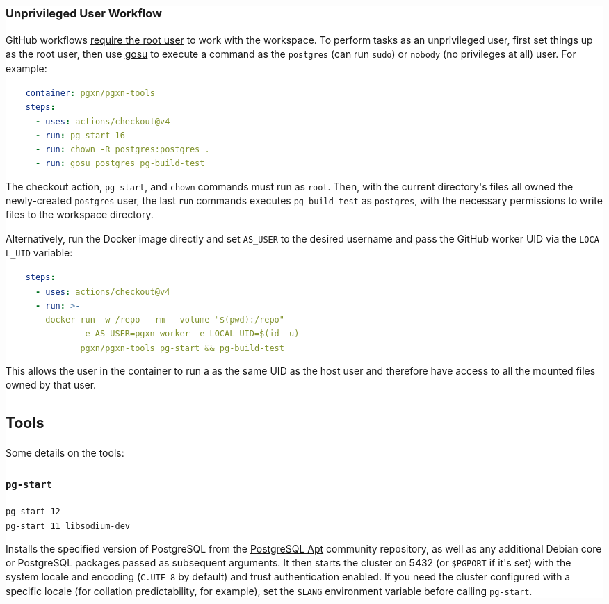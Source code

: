 ### Unprivileged User Workflow

GitHub workflows [require the root user] to work with the workspace. To
perform tasks as an unprivileged user, first set things up as the root user,
then use [gosu] to execute a command as the `postgres` (can run `sudo`) or
`nobody` (no privileges at all) user. For example:

``` yaml
    container: pgxn/pgxn-tools
    steps:
      - uses: actions/checkout@v4
      - run: pg-start 16
      - run: chown -R postgres:postgres .
      - run: gosu postgres pg-build-test
```

The checkout action, `pg-start`, and `chown` commands must run as `root`. Then,
with the current directory's files all owned the newly-created `postgres` user,
the last `run` commands executes `pg-build-test` as `postgres`, with the
necessary permissions to write files to the workspace directory.

Alternatively, run the Docker image directly and set `AS_USER` to the desired
username and pass the GitHub worker UID via the `LOCAL_UID` variable:

``` yaml
    steps:
      - uses: actions/checkout@v4
      - run: >-
        docker run -w /repo --rm --volume "$(pwd):/repo"
               -e AS_USER=pgxn_worker -e LOCAL_UID=$(id -u)
               pgxn/pgxn-tools pg-start && pg-build-test
```

This allows the user in the container to run a as the same UID as the host
user and therefore have access to all the mounted files owned by that user.

Tools
-----

Some details on the tools:

### [`pg-start`]

``` sh
pg-start 12
pg-start 11 libsodium-dev
```

Installs the specified version of PostgreSQL from the [PostgreSQL Apt] community
repository, as well as any additional Debian core or PostgreSQL packages passed
as subsequent arguments. It then starts the cluster on 5432 (or `$PGPORT` if
it's set) with the system locale and encoding (`C.UTF-8` by default) and trust
authentication enabled. If you need the cluster configured with a specific
locale (for collation predictability, for example), set the `$LANG` environment
variable before calling `pg-start`.


  [cli]: https://github.com/pgxn/pgxnclient
  [`pg_prove`]: https://metacpan.org/pod/pg_prove
  [`pg-start`]: #pg-start
  [`pg-build-test`]: #pg-build-test
  [`pgrx-build-test`]: #pgrx-build-test
  [`pgxn-bundle`]: #pgxn-bundle
  [`pgxn-release`]: #pgxn-release
  [PostgreSQL Apt]: https://wiki.postgresql.org/wiki/Apt
  [back to 8.2]: http://apt.postgresql.org/pub/repos/apt/dists/bookworm-pgdg/
  [require the root user]: https://docs.github.com/en/actions/creating-actions/dockerfile-support-for-github-actions#user
  [GithHub Workflow]: https://help.github.com/en/actions/configuring-and-managing-workflows
  [gosu]: https://github.com/tianon/gosu
  [create-release]: https://github.com/actions/create-release
  [upload-release-asset]: https://github.com/actions/upload-release-asset
  [git-archive-all]: https://github.com/Kentzo/git-archive-all
  [PGXN]: https://pgxn.org/ "The PostgreSQL Extension Network"
  [`pg_createcluster`]: https://manpages.debian.org/buster/postgresql-common/pg_createcluster.1.en.html
  [David E. Wheeler]: https://justatheory.com/
  [PostgreSQL License]: https://opensource.org/licenses/PostgreSQL
  [LICENSE]: https://github.com/pgxn/docker-pgxn-tools/blob/main/LICENSE
  [the docs]: https://pgxn.github.io/pgxnclient/
  [pgTAP]: https://pgtap.org/
  [PostgreSQL TAP]: https://www.postgresql.org/docs/current/regress-tap.html
  [TAP]: https://testanything.org "Test Anything Protocol"
  [pgrx]: https://github.com/pgcentralfoundation/pgrx
  [PGXS]: https://www.postgresql.org/docs/current/extend-pgxs.html
  [components]: https://rust-lang.github.io/rustup/concepts/components.html
  [Swatinem/rust-cache@v2]: https://github.com/Swatinem/rust-cache